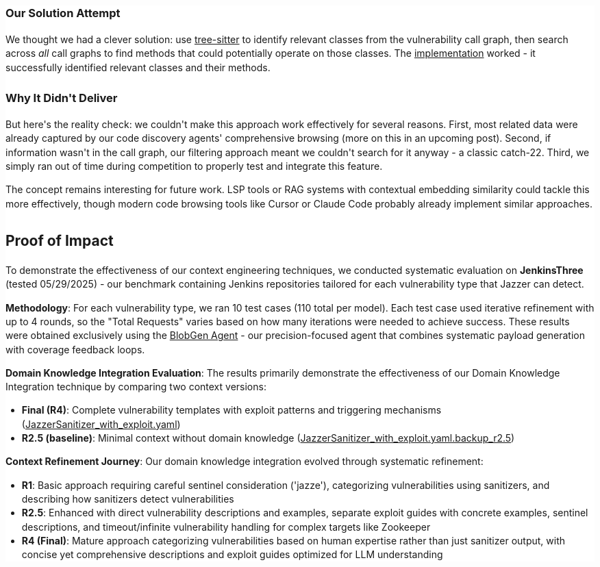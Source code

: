 ### Our Solution Attempt

We thought we had a clever solution: use [tree-sitter](https://tree-sitter.github.io/tree-sitter/) to identify relevant classes from the vulnerability call graph, then search across *all* call graphs to find methods that could potentially operate on those classes. The [implementation](https://github.com/Team-Atlanta/aixcc-afc-atlantis/blob/main/example-crs-webservice/crs-multilang/blob-gen/multilang-llm-agent/mlla/modules/class_understanding.py) worked - it successfully identified relevant classes and their methods.

### Why It Didn't Deliver

But here's the reality check: we couldn't make this approach work effectively for several reasons. First, most related data were already captured by our code discovery agents' comprehensive browsing (more on this in an upcoming post). Second, if information wasn't in the call graph, our filtering approach meant we couldn't search for it anyway - a classic catch-22. Third, we simply ran out of time during competition to properly test and integrate this feature.

The concept remains interesting for future work. LSP tools or RAG systems with contextual embedding similarity could tackle this more effectively, though modern code browsing tools like Cursor or Claude Code probably already implement similar approaches.

## Proof of Impact

To demonstrate the effectiveness of our context engineering techniques, we conducted systematic evaluation on **JenkinsThree** (tested 05/29/2025) - our benchmark containing Jenkins repositories tailored for each vulnerability type that Jazzer can detect.

**Methodology**: For each vulnerability type, we ran 10 test cases (110 total per model). Each test case used iterative refinement with up to 4 rounds, so the "Total Requests" varies based on how many iterations were needed to achieve success. These results were obtained exclusively using the [BlobGen Agent](https://team-atlanta.github.io/blog/post-mlla-bga/#-blobgen-agent-the-precision-sniper) - our precision-focused agent that combines systematic payload generation with coverage feedback loops.

**Domain Knowledge Integration Evaluation**: The results primarily demonstrate the effectiveness of our Domain Knowledge Integration technique by comparing two context versions:
- **Final (R4)**: Complete vulnerability templates with exploit patterns and triggering mechanisms ([JazzerSanitizer_with_exploit.yaml](https://github.com/Team-Atlanta/aixcc-afc-atlantis/blob/main/example-crs-webservice/crs-multilang/blob-gen/multilang-llm-agent/mlla/modules/sanitizer_info/JazzerSanitizer_with_exploit.yaml))
- **R2.5 (baseline)**: Minimal context without domain knowledge ([JazzerSanitizer_with_exploit.yaml.backup_r2.5](https://github.com/Team-Atlanta/aixcc-afc-atlantis/blob/main/example-crs-webservice/crs-multilang/blob-gen/multilang-llm-agent/mlla/modules/sanitizer_info/JazzerSanitizer_with_exploit.yaml.backup_r2.5))

**Context Refinement Journey**: Our domain knowledge integration evolved through systematic refinement:

- **R1**: Basic approach requiring careful sentinel consideration ('jazze'), categorizing vulnerabilities using sanitizers, and describing how sanitizers detect vulnerabilities
- **R2.5**: Enhanced with direct vulnerability descriptions and examples, separate exploit guides with concrete examples, sentinel descriptions, and timeout/infinite vulnerability handling for complex targets like Zookeeper  
- **R4 (Final)**: Mature approach categorizing vulnerabilities based on human expertise rather than just sanitizer output, with concise yet comprehensive descriptions and exploit guides optimized for LLM understanding
